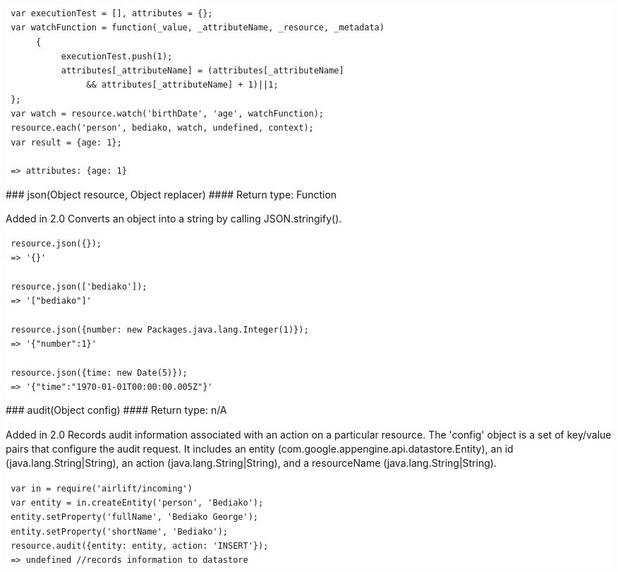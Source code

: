 
     var executionTest = [], attributes = {};
     var watchFunction = function(_value, _attributeName, _resource, _metadata)
          {
               executionTest.push(1);
               attributes[_attributeName] = (attributes[_attributeName]
                    && attributes[_attributeName] + 1)||1;
     };
     var watch = resource.watch('birthDate', 'age', watchFunction);
     resource.each('person', bediako, watch, undefined, context);
     var result = {age: 1};

     => attributes: {age: 1}


<p id="Resource_json"></p>
### json(Object resource, Object replacer)
#### Return type: Function

<p> <label class="new">Added in 2.0</label>
Converts an object into a string by calling JSON.stringify().
</p>

     resource.json({});
     => '{}'
     
     resource.json(['bediako']);
     => '["bediako"]'
     
     resource.json({number: new Packages.java.lang.Integer(1)});
     => '{"number":1}'
     
     resource.json({time: new Date(5)});
     => '{"time":"1970-01-01T00:00:00.005Z"}'


<p id="Resource_audit"></p>
### audit(Object config)
#### Return type: n/A

<p> <label class="new">Added in 2.0</label>
Records audit information associated with an action on a particular resource.  The 'config' object is a set of key/value pairs that configure the audit request.  It includes an entity (com.google.appengine.api.datastore.Entity), an id (java.lang.String|String), an action (java.lang.String|String), and a resourceName (java.lang.String|String).
</p>


     var in = require('airlift/incoming')
     var entity = in.createEntity('person', 'Bediako');
     entity.setProperty('fullName', 'Bediako George');
     entity.setProperty('shortName', 'Bediako');
     resource.audit({entity: entity, action: 'INSERT'});
     => undefined //records information to datastore

